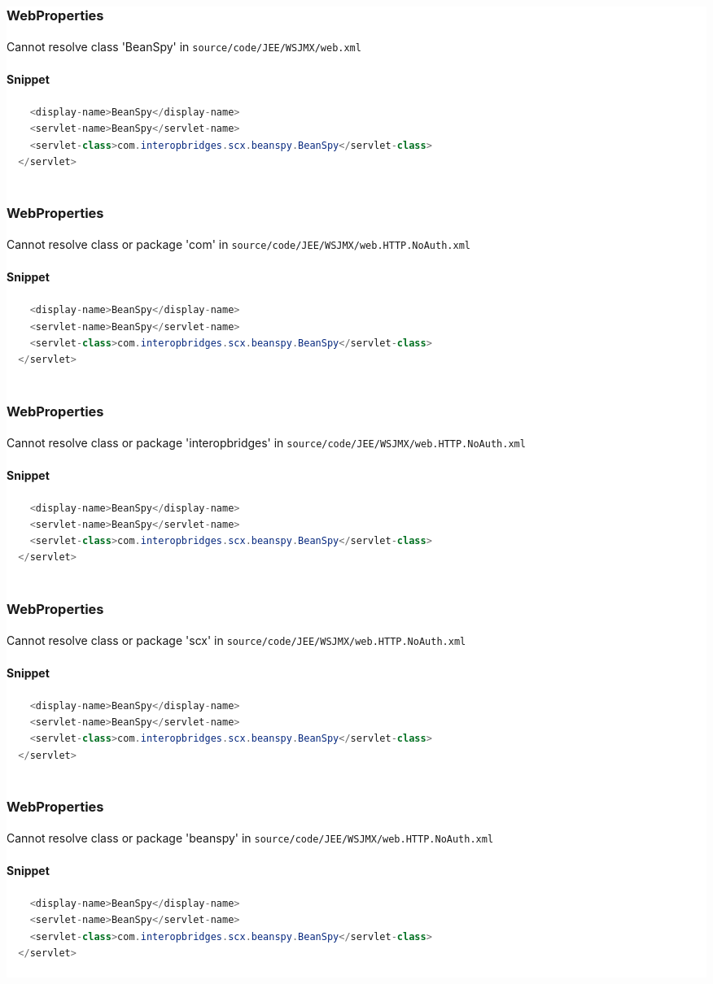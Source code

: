 ### WebProperties
Cannot resolve class 'BeanSpy'
in `source/code/JEE/WSJMX/web.xml`
#### Snippet
```java
    <display-name>BeanSpy</display-name>
    <servlet-name>BeanSpy</servlet-name>
    <servlet-class>com.interopbridges.scx.beanspy.BeanSpy</servlet-class>
  </servlet>
  
```

### WebProperties
Cannot resolve class or package 'com'
in `source/code/JEE/WSJMX/web.HTTP.NoAuth.xml`
#### Snippet
```java
    <display-name>BeanSpy</display-name>
    <servlet-name>BeanSpy</servlet-name>
    <servlet-class>com.interopbridges.scx.beanspy.BeanSpy</servlet-class>
  </servlet>
  
```

### WebProperties
Cannot resolve class or package 'interopbridges'
in `source/code/JEE/WSJMX/web.HTTP.NoAuth.xml`
#### Snippet
```java
    <display-name>BeanSpy</display-name>
    <servlet-name>BeanSpy</servlet-name>
    <servlet-class>com.interopbridges.scx.beanspy.BeanSpy</servlet-class>
  </servlet>
  
```

### WebProperties
Cannot resolve class or package 'scx'
in `source/code/JEE/WSJMX/web.HTTP.NoAuth.xml`
#### Snippet
```java
    <display-name>BeanSpy</display-name>
    <servlet-name>BeanSpy</servlet-name>
    <servlet-class>com.interopbridges.scx.beanspy.BeanSpy</servlet-class>
  </servlet>
  
```

### WebProperties
Cannot resolve class or package 'beanspy'
in `source/code/JEE/WSJMX/web.HTTP.NoAuth.xml`
#### Snippet
```java
    <display-name>BeanSpy</display-name>
    <servlet-name>BeanSpy</servlet-name>
    <servlet-class>com.interopbridges.scx.beanspy.BeanSpy</servlet-class>
  </servlet>
  
```
